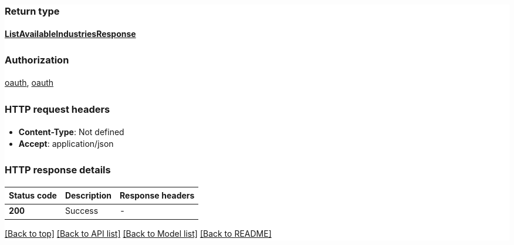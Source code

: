 ### Return type

[**ListAvailableIndustriesResponse**](ListAvailableIndustriesResponse.md)

### Authorization

[oauth](../README.md#oauth), [oauth](../README.md#oauth)

### HTTP request headers

 - **Content-Type**: Not defined
 - **Accept**: application/json


### HTTP response details

| Status code | Description | Response headers |
|-------------|-------------|------------------|
**200** | Success |  -  |

[[Back to top]](#) [[Back to API list]](../README.md#documentation-for-api-endpoints) [[Back to Model list]](../README.md#documentation-for-models) [[Back to README]](../README.md)

